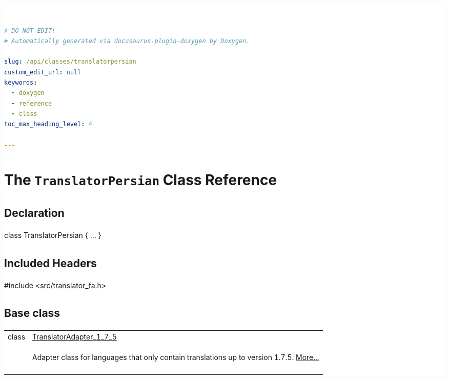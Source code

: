 ```yaml
---

# DO NOT EDIT!
# Automatically generated via docusaurus-plugin-doxygen by Doxygen.

slug: /api/classes/translatorpersian
custom_edit_url: null
keywords:
  - doxygen
  - reference
  - class
toc_max_heading_level: 4

---
```


<div class="doxyPage">

# The `TranslatorPersian` Class Reference



## Declaration

<div class="doxyDeclaration">
class TranslatorPersian { ... }
</div>

## Included Headers

<div class="doxyIncludesList">#include &lt;<a href="/web-doxygen/docs/api/files/src/translator-fa-h">src/translator_fa.h</a>&gt;
</div>

## Base class

<table class="doxyMembersIndex">

<tr class="doxyMemberIndexItem">
<td class="doxyMemberIndexItemType" align="left" valign="top">class</td>
<td class="doxyMemberIndexItemName" align="left" valign="top"><a href="/web-doxygen/docs/api/classes/translatoradapter-1-7-5">TranslatorAdapter_1_7_5</a></td>
</tr>
<tr class="doxyMemberIndexDescription">
<td class="doxyMemberIndexDescriptionLeft"></td>
<td class="doxyMemberIndexDescriptionRight">
<p>Adapter class for languages that only contain translations up to version 1.7.5. <a href="/web-doxygen/docs/api/classes/translatoradapter-1-7-5/#details">More...</a></p>
</td>
</tr>
<tr class="doxyMemberIndexSeparator">
<td class="doxyMemberIndexSeparator" colspan="2"></td>
</tr>

